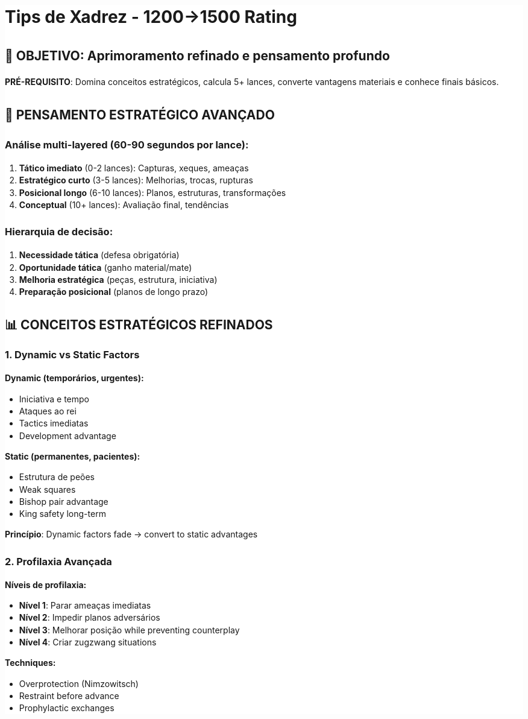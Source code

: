 # Tips de Xadrez - 1200→1500 Rating

## 🎯 OBJETIVO: Aprimoramento refinado e pensamento profundo

**PRÉ-REQUISITO**: Domina conceitos estratégicos, calcula 5+ lances, converte vantagens materiais e conhece finais básicos.

## 🧠 PENSAMENTO ESTRATÉGICO AVANÇADO

### **Análise multi-layered (60-90 segundos por lance):**
1. **Tático imediato** (0-2 lances): Capturas, xeques, ameaças
2. **Estratégico curto** (3-5 lances): Melhorias, trocas, rupturas  
3. **Posicional longo** (6-10 lances): Planos, estruturas, transformações
4. **Conceptual** (10+ lances): Avaliação final, tendências

### **Hierarquia de decisão:**
1. **Necessidade tática** (defesa obrigatória)
2. **Oportunidade tática** (ganho material/mate)
3. **Melhoria estratégica** (peças, estrutura, iniciativa)
4. **Preparação posicional** (planos de longo prazo)

## 📊 CONCEITOS ESTRATÉGICOS REFINADOS

### **1. Dynamic vs Static Factors**

**Dynamic (temporários, urgentes):**
- Iniciativa e tempo
- Ataques ao rei  
- Tactics imediatas
- Development advantage

**Static (permanentes, pacientes):**
- Estrutura de peões
- Weak squares
- Bishop pair advantage  
- King safety long-term

**Princípio**: Dynamic factors fade → convert to static advantages

### **2. Profilaxia Avançada**

**Níveis de profilaxia:**
- **Nível 1**: Parar ameaças imediatas
- **Nível 2**: Impedir planos adversários
- **Nível 3**: Melhorar posição while preventing counterplay
- **Nível 4**: Criar zugzwang situations

**Techniques:**
- Overprotection (Nimzowitsch)
- Restraint before advance
- Prophylactic exchanges
